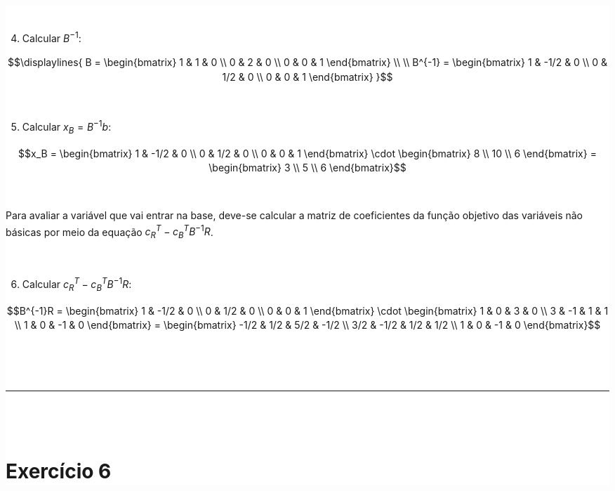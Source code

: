 <br>

4. Calcular $B^{-1}$:

```math
\displaylines{
    B = \begin{bmatrix} 1 & 1 & 0 \\ 0 & 2 & 0 \\ 0 & 0 & 1 \end{bmatrix} \\ \\
    B^{-1} = \begin{bmatrix} 1 & -1/2 & 0 \\ 0 & 1/2 & 0 \\ 0 & 0 & 1 \end{bmatrix}
}
```

<br>

5. Calcular $x_B = B^{-1}b$:

```math
x_B = \begin{bmatrix} 1 & -1/2 & 0 \\ 0 & 1/2 & 0 \\ 0 & 0 & 1 \end{bmatrix} \cdot \begin{bmatrix} 8 \\ 10 \\ 6 \end{bmatrix} = \begin{bmatrix} 3 \\ 5 \\ 6 \end{bmatrix}
```

<br>

Para avaliar a variável que vai entrar na base, deve-se calcular a matriz de coeficientes da função objetivo das variáveis não básicas por meio da equação $c^T_R - c^T_{B}B^{-1}R$.

<br>

6. Calcular $c^T_R - c^T_{B}B^{-1}R$:

```math
B^{-1}R = \begin{bmatrix} 1 & -1/2 & 0 \\ 0 & 1/2 & 0 \\ 0 & 0 & 1 \end{bmatrix} \cdot \begin{bmatrix} 1 & 0 & 3 & 0 \\ 3 & -1 & 1 & 1 \\ 1 & 0 & -1 & 0 \end{bmatrix} = \begin{bmatrix} -1/2 & 1/2 & 5/2 & -1/2 \\ 3/2 & -1/2 & 1/2 & 1/2 \\ 1 & 0 & -1 & 0 \end{bmatrix}
```

<br>

```math

```



















<br>

---

<br>
<br>

# Exercício 6
